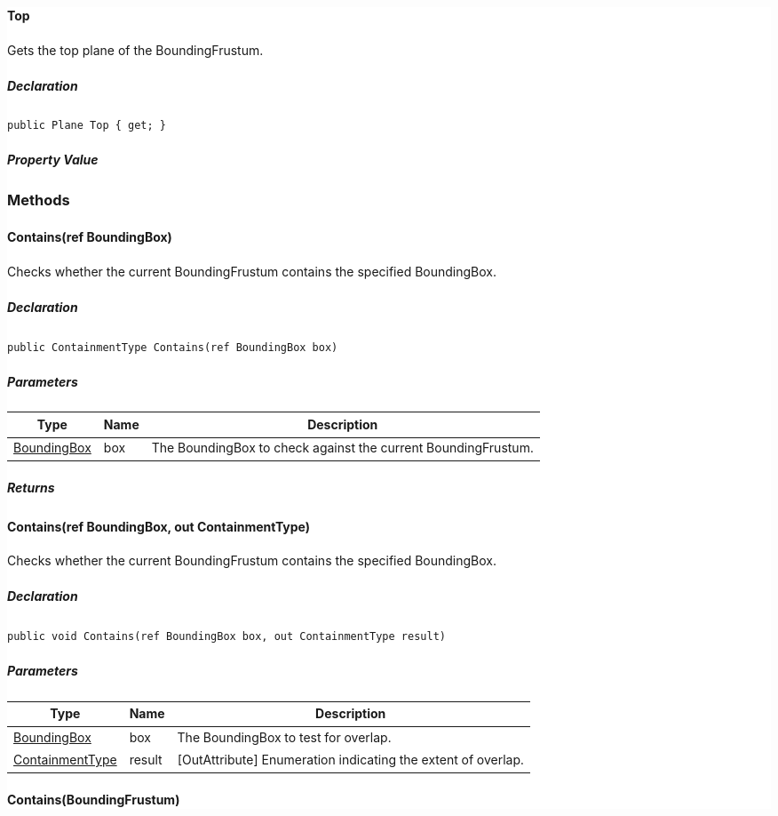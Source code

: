 #### [](#VRageMath_BoundingFrustum_Top)Top

Gets the top plane of the BoundingFrustum.

##### Declaration

```
public Plane Top { get; }
```

##### Property Value

### [](#methods)Methods

#### [](#VRageMath_BoundingFrustum_Contains_VRageMath_BoundingBox__)Contains(ref BoundingBox)

Checks whether the current BoundingFrustum contains the specified BoundingBox.

##### Declaration

```
public ContainmentType Contains(ref BoundingBox box)
```

##### Parameters

| Type | Name | Description |
| --- | --- | --- |
| [BoundingBox](https://keensoftwarehouse.github.io/SpaceEngineersModAPI/api/VRageMath.BoundingBox.html) | box | The BoundingBox to check against the current BoundingFrustum. |

##### Returns

#### [](#VRageMath_BoundingFrustum_Contains_VRageMath_BoundingBox__VRageMath_ContainmentType__)Contains(ref BoundingBox, out ContainmentType)

Checks whether the current BoundingFrustum contains the specified BoundingBox.

##### Declaration

```
public void Contains(ref BoundingBox box, out ContainmentType result)
```

##### Parameters

| Type | Name | Description |
| --- | --- | --- |
| [BoundingBox](https://keensoftwarehouse.github.io/SpaceEngineersModAPI/api/VRageMath.BoundingBox.html) | box | The BoundingBox to test for overlap. |
| [ContainmentType](https://keensoftwarehouse.github.io/SpaceEngineersModAPI/api/VRageMath.ContainmentType.html) | result | \[OutAttribute\] Enumeration indicating the extent of overlap. |

#### [](#VRageMath_BoundingFrustum_Contains_VRageMath_BoundingFrustum_)Contains(BoundingFrustum)
